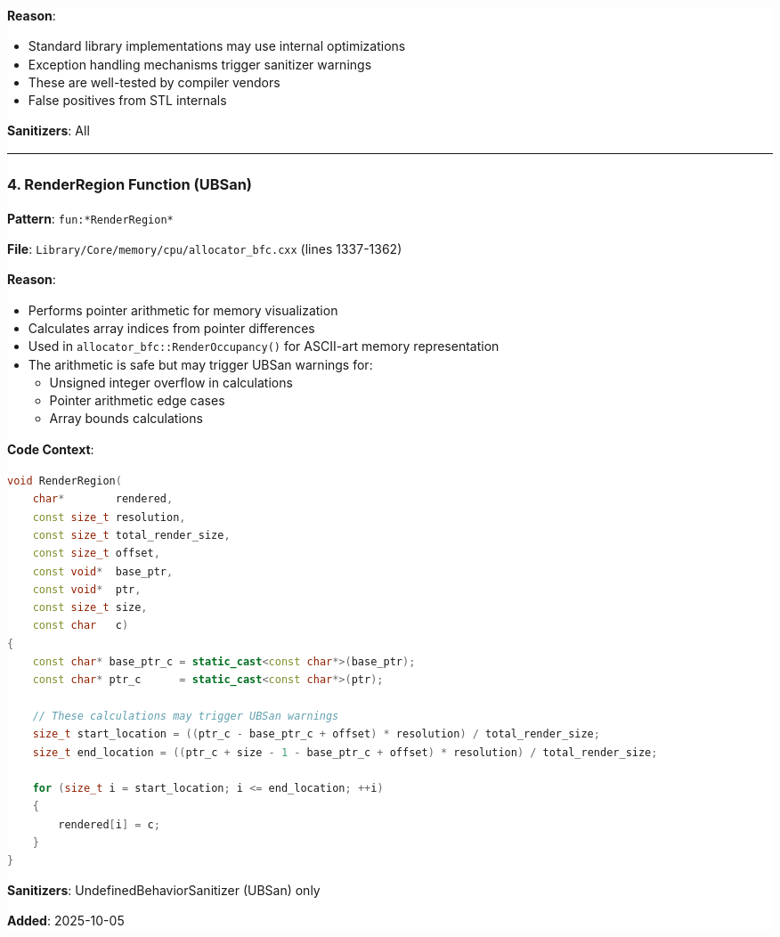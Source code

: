 **Reason**:
- Standard library implementations may use internal optimizations
- Exception handling mechanisms trigger sanitizer warnings
- These are well-tested by compiler vendors
- False positives from STL internals

**Sanitizers**: All

---

### 4. RenderRegion Function (UBSan)

**Pattern**: `fun:*RenderRegion*`

**File**: `Library/Core/memory/cpu/allocator_bfc.cxx` (lines 1337-1362)

**Reason**:
- Performs pointer arithmetic for memory visualization
- Calculates array indices from pointer differences
- Used in `allocator_bfc::RenderOccupancy()` for ASCII-art memory representation
- The arithmetic is safe but may trigger UBSan warnings for:
  - Unsigned integer overflow in calculations
  - Pointer arithmetic edge cases
  - Array bounds calculations

**Code Context**:
```cpp
void RenderRegion(
    char*        rendered,
    const size_t resolution,
    const size_t total_render_size,
    const size_t offset,
    const void*  base_ptr,
    const void*  ptr,
    const size_t size,
    const char   c)
{
    const char* base_ptr_c = static_cast<const char*>(base_ptr);
    const char* ptr_c      = static_cast<const char*>(ptr);

    // These calculations may trigger UBSan warnings
    size_t start_location = ((ptr_c - base_ptr_c + offset) * resolution) / total_render_size;
    size_t end_location = ((ptr_c + size - 1 - base_ptr_c + offset) * resolution) / total_render_size;
    
    for (size_t i = start_location; i <= end_location; ++i)
    {
        rendered[i] = c;
    }
}
```

**Sanitizers**: UndefinedBehaviorSanitizer (UBSan) only

**Added**: 2025-10-05
